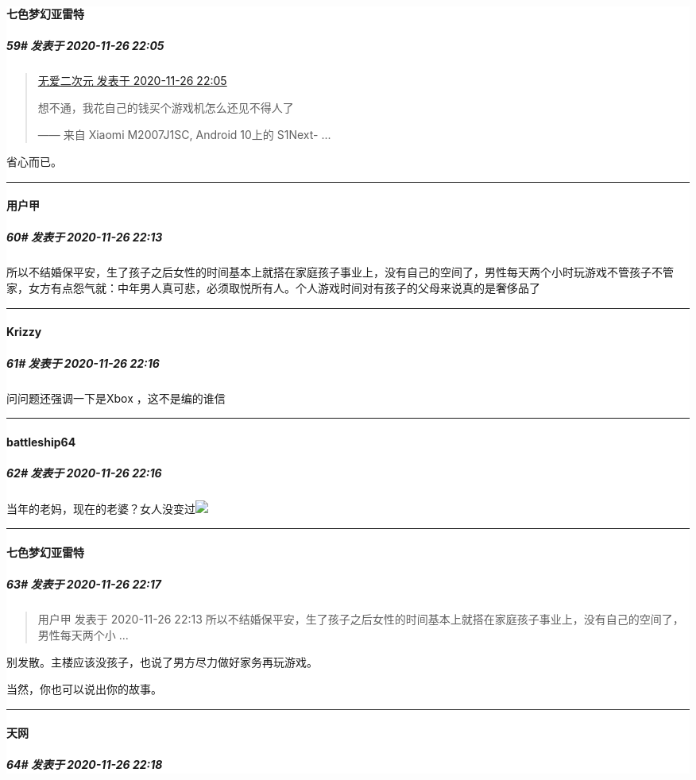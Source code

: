 ####  七色梦幻亚雷特  
##### 59#       发表于 2020-11-26 22:05


<blockquote><a href="httphttps://bbs.saraba1st.com/2b/forum.php?mod=redirect&amp;goto=findpost&amp;pid=49530883&amp;ptid=1974478" target="_blank">无爱二次元 发表于 2020-11-26 22:05</a>

想不通，我花自己的钱买个游戏机怎么还见不得人了


—— 来自 Xiaomi M2007J1SC, Android 10上的 S1Next- ...</blockquote>
省心而已。


-----

####  用户甲  
##### 60#       发表于 2020-11-26 22:13


所以不结婚保平安，生了孩子之后女性的时间基本上就搭在家庭孩子事业上，没有自己的空间了，男性每天两个小时玩游戏不管孩子不管家，女方有点怨气就：中年男人真可悲，必须取悦所有人。个人游戏时间对有孩子的父母来说真的是奢侈品了


-----

####  Krizzy  
##### 61#       发表于 2020-11-26 22:16


问问题还强调一下是Xbox ，这不是编的谁信


-----

####  battleship64  
##### 62#       发表于 2020-11-26 22:16


当年的老妈，现在的老婆？女人没变过<img src="https://static.saraba1st.com/image/smiley/face2017/053.png" referrerpolicy="no-referrer">


-----

####  七色梦幻亚雷特  
##### 63#       发表于 2020-11-26 22:17


<blockquote>用户甲 发表于 2020-11-26 22:13
所以不结婚保平安，生了孩子之后女性的时间基本上就搭在家庭孩子事业上，没有自己的空间了，男性每天两个小 ...</blockquote>
别发散。主楼应该没孩子，也说了男方尽力做好家务再玩游戏。

当然，你也可以说出你的故事。


-----

####  天网  
##### 64#       发表于 2020-11-26 22:18
